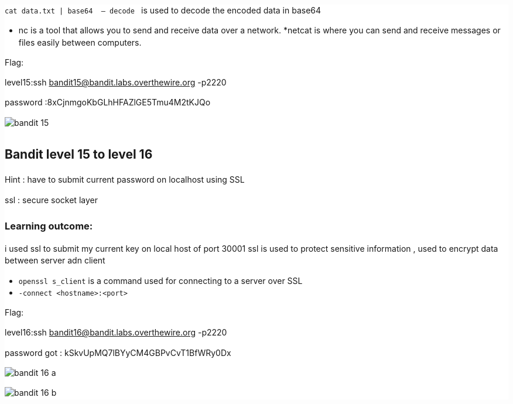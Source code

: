 ```cat data.txt | base64  – decode ``` is used to decode the encoded data in base64
* nc is a tool that allows you to send and receive data over a network. 
*netcat is where you can send and receive messages or files easily between computers.

Flag:


level15:ssh bandit15@bandit.labs.overthewire.org -p2220

password :8xCjnmgoKbGLhHFAZlGE5Tmu4M2tKJQo

![bandit 15](<bandit level 14 to 15.png>)

## Bandit level 15 to level 16
Hint  :   have to submit current password on localhost using SSL

 ssl : secure socket layer                            
### Learning outcome:
i used ssl to submit my current key on local host of port 30001
ssl is used to protect sensitive information , used to encrypt data between server adn client
* ```openssl s_client```
is a command  used for connecting to a server over SSL
* ```-connect <hostname>:<port>```

Flag:

level16:ssh bandit16@bandit.labs.overthewire.org -p2220

password got : kSkvUpMQ7lBYyCM4GBPvCvT1BfWRy0Dx

![bandit 16 a](<bandit level 15 to 16 a.png>)

![bandit 16 b](<bandit level 15 to 16 b.png>)
